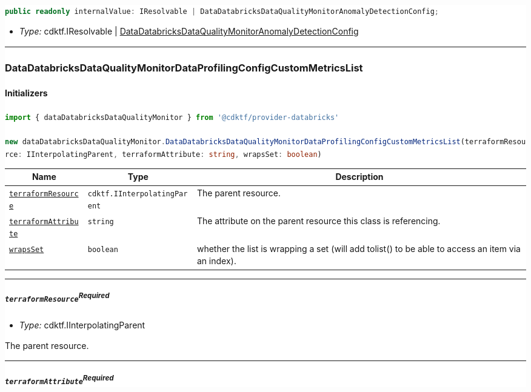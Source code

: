 ```typescript
public readonly internalValue: IResolvable | DataDatabricksDataQualityMonitorAnomalyDetectionConfig;
```

- *Type:* cdktf.IResolvable | <a href="#@cdktf/provider-databricks.dataDatabricksDataQualityMonitor.DataDatabricksDataQualityMonitorAnomalyDetectionConfig">DataDatabricksDataQualityMonitorAnomalyDetectionConfig</a>

---


### DataDatabricksDataQualityMonitorDataProfilingConfigCustomMetricsList <a name="DataDatabricksDataQualityMonitorDataProfilingConfigCustomMetricsList" id="@cdktf/provider-databricks.dataDatabricksDataQualityMonitor.DataDatabricksDataQualityMonitorDataProfilingConfigCustomMetricsList"></a>

#### Initializers <a name="Initializers" id="@cdktf/provider-databricks.dataDatabricksDataQualityMonitor.DataDatabricksDataQualityMonitorDataProfilingConfigCustomMetricsList.Initializer"></a>

```typescript
import { dataDatabricksDataQualityMonitor } from '@cdktf/provider-databricks'

new dataDatabricksDataQualityMonitor.DataDatabricksDataQualityMonitorDataProfilingConfigCustomMetricsList(terraformResource: IInterpolatingParent, terraformAttribute: string, wrapsSet: boolean)
```

| **Name** | **Type** | **Description** |
| --- | --- | --- |
| <code><a href="#@cdktf/provider-databricks.dataDatabricksDataQualityMonitor.DataDatabricksDataQualityMonitorDataProfilingConfigCustomMetricsList.Initializer.parameter.terraformResource">terraformResource</a></code> | <code>cdktf.IInterpolatingParent</code> | The parent resource. |
| <code><a href="#@cdktf/provider-databricks.dataDatabricksDataQualityMonitor.DataDatabricksDataQualityMonitorDataProfilingConfigCustomMetricsList.Initializer.parameter.terraformAttribute">terraformAttribute</a></code> | <code>string</code> | The attribute on the parent resource this class is referencing. |
| <code><a href="#@cdktf/provider-databricks.dataDatabricksDataQualityMonitor.DataDatabricksDataQualityMonitorDataProfilingConfigCustomMetricsList.Initializer.parameter.wrapsSet">wrapsSet</a></code> | <code>boolean</code> | whether the list is wrapping a set (will add tolist() to be able to access an item via an index). |

---

##### `terraformResource`<sup>Required</sup> <a name="terraformResource" id="@cdktf/provider-databricks.dataDatabricksDataQualityMonitor.DataDatabricksDataQualityMonitorDataProfilingConfigCustomMetricsList.Initializer.parameter.terraformResource"></a>

- *Type:* cdktf.IInterpolatingParent

The parent resource.

---

##### `terraformAttribute`<sup>Required</sup> <a name="terraformAttribute" id="@cdktf/provider-databricks.dataDatabricksDataQualityMonitor.DataDatabricksDataQualityMonitorDataProfilingConfigCustomMetricsList.Initializer.parameter.terraformAttribute"></a>
